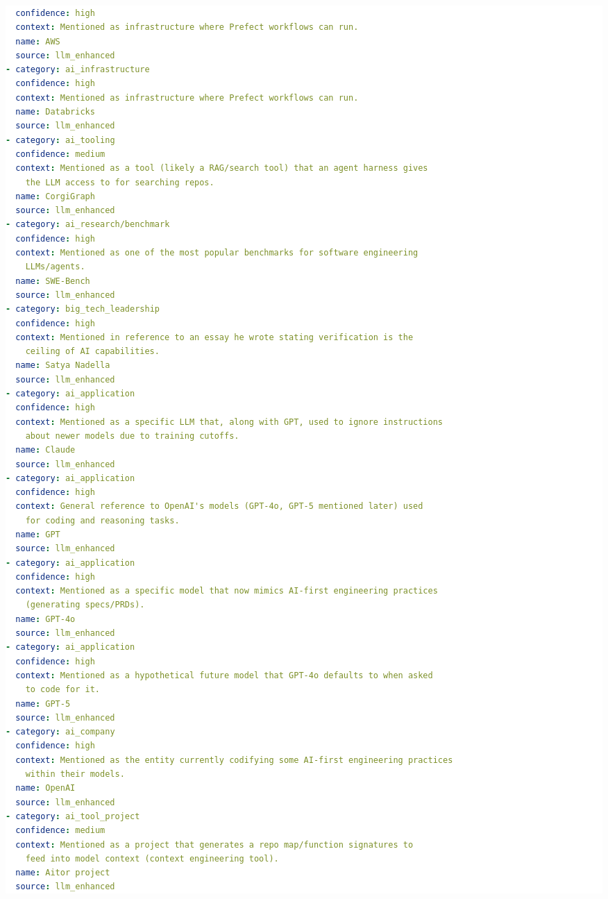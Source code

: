 ```yaml
  confidence: high
  context: Mentioned as infrastructure where Prefect workflows can run.
  name: AWS
  source: llm_enhanced
- category: ai_infrastructure
  confidence: high
  context: Mentioned as infrastructure where Prefect workflows can run.
  name: Databricks
  source: llm_enhanced
- category: ai_tooling
  confidence: medium
  context: Mentioned as a tool (likely a RAG/search tool) that an agent harness gives
    the LLM access to for searching repos.
  name: CorgiGraph
  source: llm_enhanced
- category: ai_research/benchmark
  confidence: high
  context: Mentioned as one of the most popular benchmarks for software engineering
    LLMs/agents.
  name: SWE-Bench
  source: llm_enhanced
- category: big_tech_leadership
  confidence: high
  context: Mentioned in reference to an essay he wrote stating verification is the
    ceiling of AI capabilities.
  name: Satya Nadella
  source: llm_enhanced
- category: ai_application
  confidence: high
  context: Mentioned as a specific LLM that, along with GPT, used to ignore instructions
    about newer models due to training cutoffs.
  name: Claude
  source: llm_enhanced
- category: ai_application
  confidence: high
  context: General reference to OpenAI's models (GPT-4o, GPT-5 mentioned later) used
    for coding and reasoning tasks.
  name: GPT
  source: llm_enhanced
- category: ai_application
  confidence: high
  context: Mentioned as a specific model that now mimics AI-first engineering practices
    (generating specs/PRDs).
  name: GPT-4o
  source: llm_enhanced
- category: ai_application
  confidence: high
  context: Mentioned as a hypothetical future model that GPT-4o defaults to when asked
    to code for it.
  name: GPT-5
  source: llm_enhanced
- category: ai_company
  confidence: high
  context: Mentioned as the entity currently codifying some AI-first engineering practices
    within their models.
  name: OpenAI
  source: llm_enhanced
- category: ai_tool_project
  confidence: medium
  context: Mentioned as a project that generates a repo map/function signatures to
    feed into model context (context engineering tool).
  name: Aitor project
  source: llm_enhanced
```